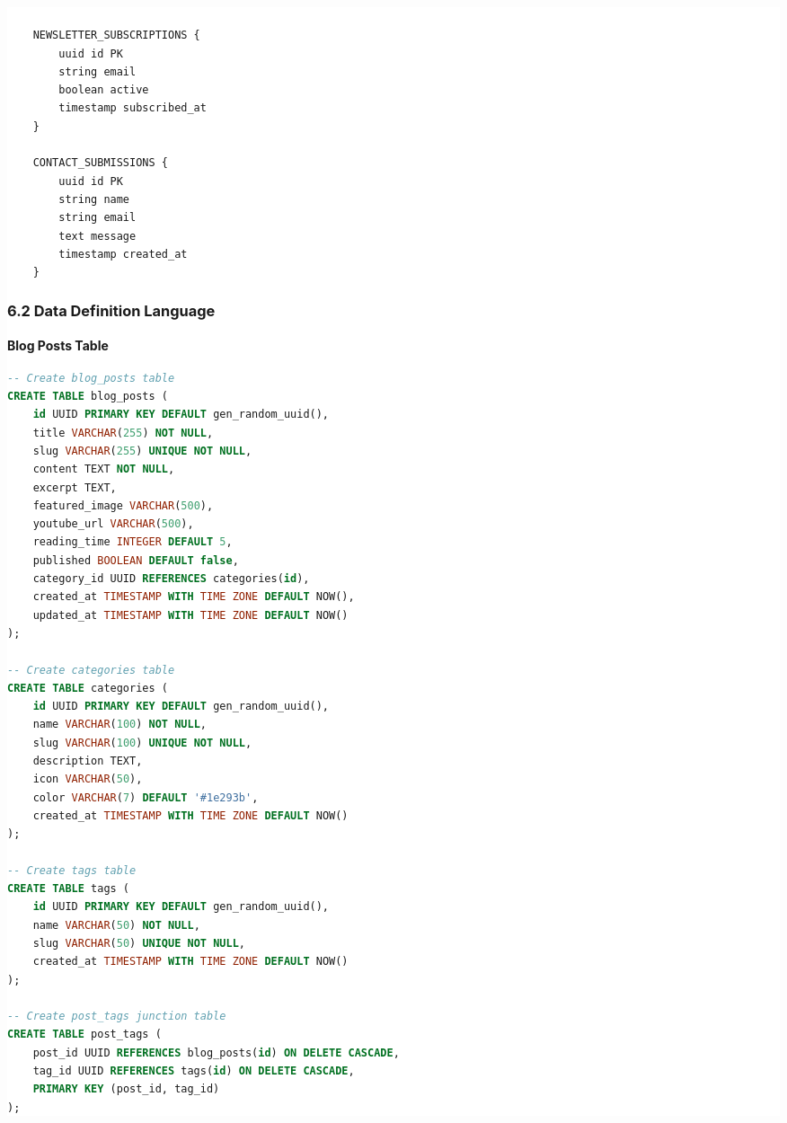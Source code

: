 ```mermaid
    
    NEWSLETTER_SUBSCRIPTIONS {
        uuid id PK
        string email
        boolean active
        timestamp subscribed_at
    }
    
    CONTACT_SUBMISSIONS {
        uuid id PK
        string name
        string email
        text message
        timestamp created_at
    }
```

### 6.2 Data Definition Language

**Blog Posts Table**

```sql
-- Create blog_posts table
CREATE TABLE blog_posts (
    id UUID PRIMARY KEY DEFAULT gen_random_uuid(),
    title VARCHAR(255) NOT NULL,
    slug VARCHAR(255) UNIQUE NOT NULL,
    content TEXT NOT NULL,
    excerpt TEXT,
    featured_image VARCHAR(500),
    youtube_url VARCHAR(500),
    reading_time INTEGER DEFAULT 5,
    published BOOLEAN DEFAULT false,
    category_id UUID REFERENCES categories(id),
    created_at TIMESTAMP WITH TIME ZONE DEFAULT NOW(),
    updated_at TIMESTAMP WITH TIME ZONE DEFAULT NOW()
);

-- Create categories table
CREATE TABLE categories (
    id UUID PRIMARY KEY DEFAULT gen_random_uuid(),
    name VARCHAR(100) NOT NULL,
    slug VARCHAR(100) UNIQUE NOT NULL,
    description TEXT,
    icon VARCHAR(50),
    color VARCHAR(7) DEFAULT '#1e293b',
    created_at TIMESTAMP WITH TIME ZONE DEFAULT NOW()
);

-- Create tags table
CREATE TABLE tags (
    id UUID PRIMARY KEY DEFAULT gen_random_uuid(),
    name VARCHAR(50) NOT NULL,
    slug VARCHAR(50) UNIQUE NOT NULL,
    created_at TIMESTAMP WITH TIME ZONE DEFAULT NOW()
);

-- Create post_tags junction table
CREATE TABLE post_tags (
    post_id UUID REFERENCES blog_posts(id) ON DELETE CASCADE,
    tag_id UUID REFERENCES tags(id) ON DELETE CASCADE,
    PRIMARY KEY (post_id, tag_id)
);

```